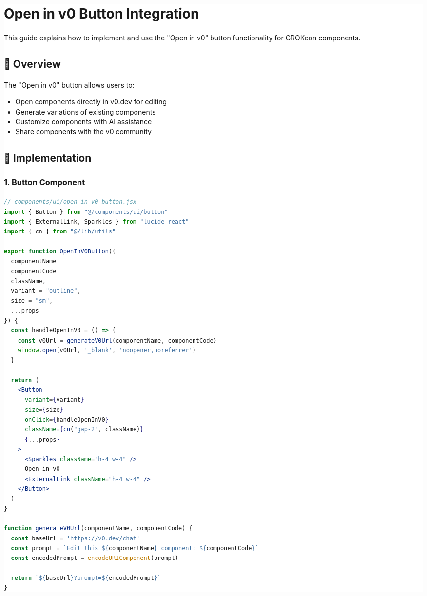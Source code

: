 # Open in v0 Button Integration

This guide explains how to implement and use the "Open in v0" button functionality for GROKcon components.

## 🎯 Overview

The "Open in v0" button allows users to:
- Open components directly in v0.dev for editing
- Generate variations of existing components
- Customize components with AI assistance
- Share components with the v0 community

## 🔧 Implementation

### 1. Button Component

```jsx
// components/ui/open-in-v0-button.jsx
import { Button } from "@/components/ui/button"
import { ExternalLink, Sparkles } from "lucide-react"
import { cn } from "@/lib/utils"

export function OpenInV0Button({ 
  componentName, 
  componentCode, 
  className,
  variant = "outline",
  size = "sm",
  ...props 
}) {
  const handleOpenInV0 = () => {
    const v0Url = generateV0Url(componentName, componentCode)
    window.open(v0Url, '_blank', 'noopener,noreferrer')
  }

  return (
    <Button
      variant={variant}
      size={size}
      onClick={handleOpenInV0}
      className={cn("gap-2", className)}
      {...props}
    >
      <Sparkles className="h-4 w-4" />
      Open in v0
      <ExternalLink className="h-4 w-4" />
    </Button>
  )
}

function generateV0Url(componentName, componentCode) {
  const baseUrl = 'https://v0.dev/chat'
  const prompt = `Edit this ${componentName} component: ${componentCode}`
  const encodedPrompt = encodeURIComponent(prompt)
  
  return `${baseUrl}?prompt=${encodedPrompt}`
}
```

